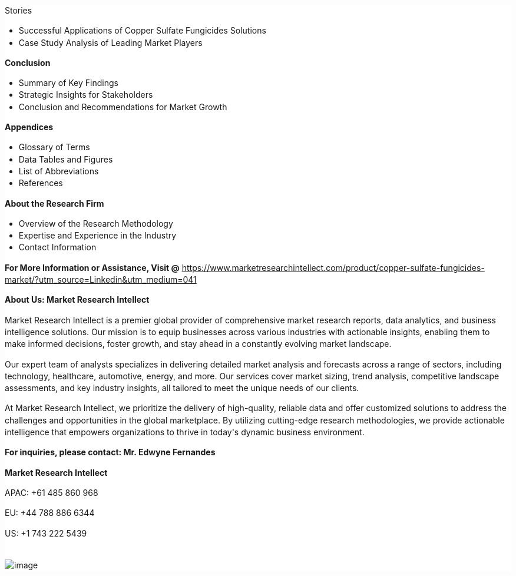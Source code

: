 Stories</strong></p><ul><li>Successful Applications of Copper Sulfate Fungicides Solutions</li><li>Case Study Analysis of Leading Market Players</li></ul><p><strong>Conclusion</strong></p><ul><li>Summary of Key Findings</li><li>Strategic Insights for Stakeholders</li><li>Conclusion and Recommendations for Market Growth</li></ul><p><strong>Appendices</strong></p><ul><li>Glossary of Terms</li><li>Data Tables and Figures</li><li>List of Abbreviations</li><li>References</li></ul><p><strong>About the Research Firm</strong></p><ul><li>Overview of the Research Methodology</li><li>Expertise and Experience in the Industry</li><li>Contact Information</li></ul></div><div class="article-main__content" data-test-id="publishing-text-block"><p><span class="font-[700]"><strong>For More Information or Assistance, Visit @</strong>&nbsp;<a href="https://www.marketresearchintellect.com/product/copper-sulfate-fungicides-market/?utm_source=Linkedin&utm_medium=041">https://www.marketresearchintellect.com/product/copper-sulfate-fungicides-market/?utm_source=Linkedin&utm_medium=041</a></span></p><p><strong>About Us: Market Research Intellect</strong></p><p>Market Research Intellect is a premier global provider of comprehensive market research reports, data analytics, and business intelligence solutions. Our mission is to equip businesses across various industries with actionable insights, enabling them to make informed decisions, foster growth, and stay ahead in a constantly evolving market landscape.</p><p>Our expert team of analysts specializes in delivering detailed market analysis and forecasts across a range of sectors, including technology, healthcare, automotive, energy, and more. Our services cover market sizing, trend analysis, competitive landscape assessments, and key industry insights, all tailored to meet the unique needs of our clients.</p><p>At Market Research Intellect, we prioritize the delivery of high-quality, reliable data and offer customized solutions to address the challenges and opportunities in the global marketplace. By utilizing cutting-edge research methodologies, we provide actionable intelligence that empowers organizations to thrive in today's dynamic business environment.</p><p><strong>For inquiries, please contact: Mr. Edwyne Fernandes</strong></p><p><strong>Market Research Intellect</strong></p><p>APAC: +61 485 860 968</p><p>EU: +44 788 886 6344</p><p>US: +1 743 222 5439</p></div><div class="article-main__content" data-test-id="publishing-text-block">&nbsp;</div>
![image](https://github.com/user-attachments/assets/eaccf387-95be-4b64-9715-2bc488a9bbcb)
